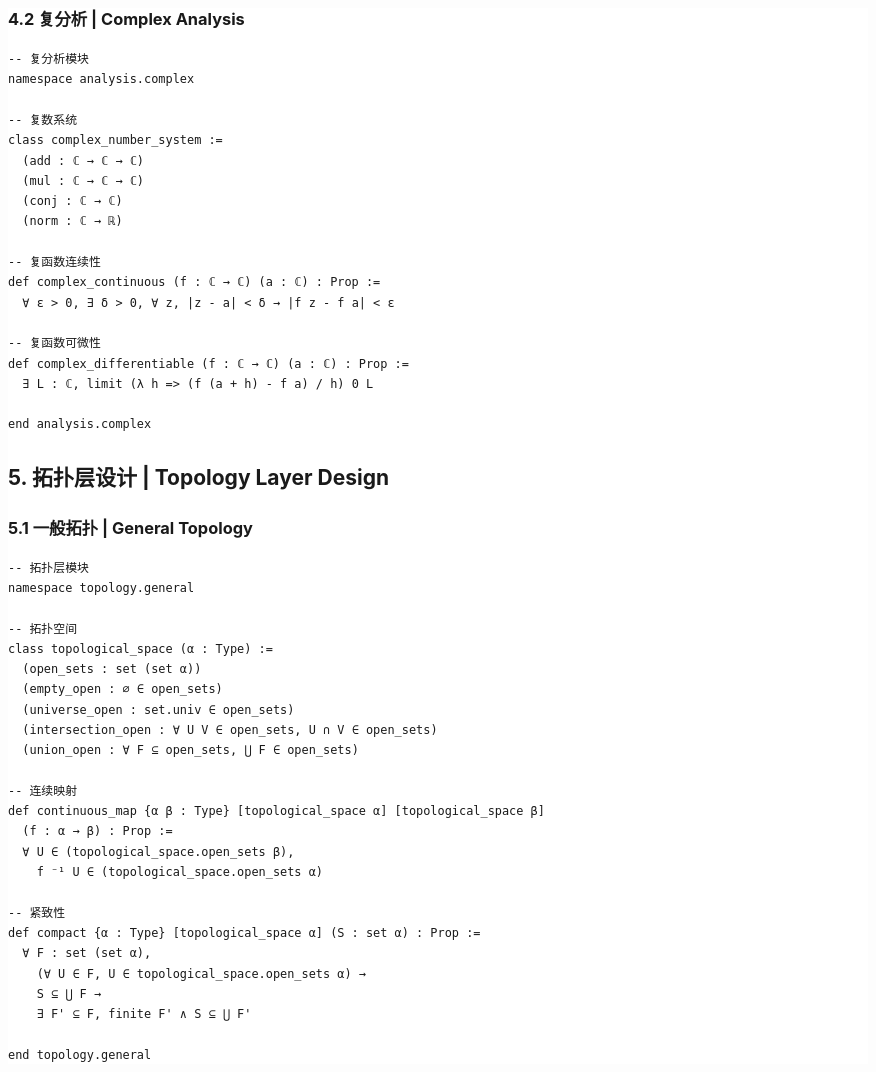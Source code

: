 ### 4.2 复分析 | Complex Analysis

```lean
-- 复分析模块
namespace analysis.complex

-- 复数系统
class complex_number_system :=
  (add : ℂ → ℂ → ℂ)
  (mul : ℂ → ℂ → ℂ)
  (conj : ℂ → ℂ)
  (norm : ℂ → ℝ)

-- 复函数连续性
def complex_continuous (f : ℂ → ℂ) (a : ℂ) : Prop :=
  ∀ ε > 0, ∃ δ > 0, ∀ z, |z - a| < δ → |f z - f a| < ε

-- 复函数可微性
def complex_differentiable (f : ℂ → ℂ) (a : ℂ) : Prop :=
  ∃ L : ℂ, limit (λ h => (f (a + h) - f a) / h) 0 L

end analysis.complex
```

## 5. 拓扑层设计 | Topology Layer Design

### 5.1 一般拓扑 | General Topology

```lean
-- 拓扑层模块
namespace topology.general

-- 拓扑空间
class topological_space (α : Type) :=
  (open_sets : set (set α))
  (empty_open : ∅ ∈ open_sets)
  (universe_open : set.univ ∈ open_sets)
  (intersection_open : ∀ U V ∈ open_sets, U ∩ V ∈ open_sets)
  (union_open : ∀ F ⊆ open_sets, ⋃ F ∈ open_sets)

-- 连续映射
def continuous_map {α β : Type} [topological_space α] [topological_space β] 
  (f : α → β) : Prop :=
  ∀ U ∈ (topological_space.open_sets β), 
    f ⁻¹ U ∈ (topological_space.open_sets α)

-- 紧致性
def compact {α : Type} [topological_space α] (S : set α) : Prop :=
  ∀ F : set (set α), 
    (∀ U ∈ F, U ∈ topological_space.open_sets α) →
    S ⊆ ⋃ F →
    ∃ F' ⊆ F, finite F' ∧ S ⊆ ⋃ F'

end topology.general
```
